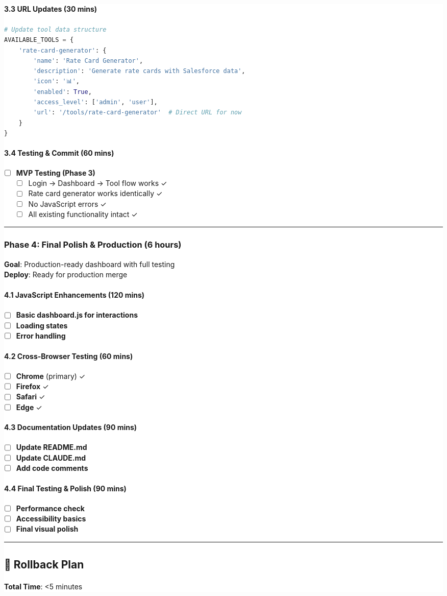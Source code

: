 #### 3.3 URL Updates (30 mins)
```python
# Update tool data structure
AVAILABLE_TOOLS = {
    'rate-card-generator': {
        'name': 'Rate Card Generator',
        'description': 'Generate rate cards with Salesforce data',
        'icon': '📊',
        'enabled': True,
        'access_level': ['admin', 'user'],
        'url': '/tools/rate-card-generator'  # Direct URL for now
    }
}
```

#### 3.4 Testing & Commit (60 mins)
- [ ] **MVP Testing (Phase 3)**
  - [ ] Login → Dashboard → Tool flow works ✓
  - [ ] Rate card generator works identically ✓
  - [ ] No JavaScript errors ✓
  - [ ] All existing functionality intact ✓

---

### Phase 4: Final Polish & Production (6 hours)
**Goal**: Production-ready dashboard with full testing  
**Deploy**: Ready for production merge

#### 4.1 JavaScript Enhancements (120 mins)
- [ ] **Basic dashboard.js for interactions**
- [ ] **Loading states**
- [ ] **Error handling**

#### 4.2 Cross-Browser Testing (60 mins)
- [ ] **Chrome** (primary) ✓
- [ ] **Firefox** ✓
- [ ] **Safari** ✓
- [ ] **Edge** ✓

#### 4.3 Documentation Updates (90 mins)
- [ ] **Update README.md**
- [ ] **Update CLAUDE.md**
- [ ] **Add code comments**

#### 4.4 Final Testing & Polish (90 mins)
- [ ] **Performance check**
- [ ] **Accessibility basics**
- [ ] **Final visual polish**

---

## 🔄 Rollback Plan
**Total Time**: <5 minutes
